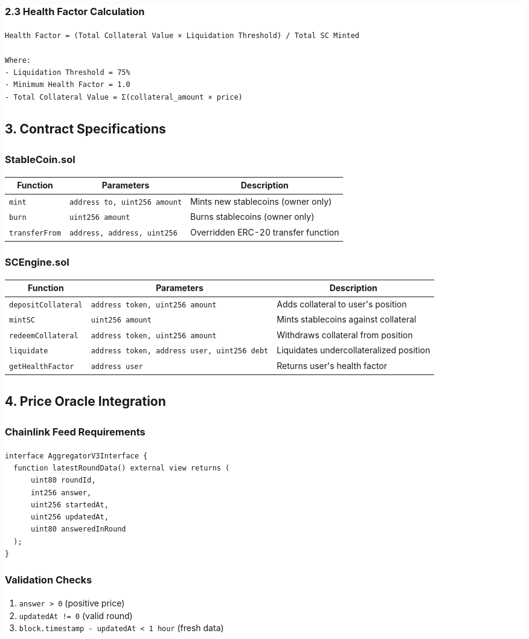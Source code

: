### 2.3 Health Factor Calculation
```
Health Factor = (Total Collateral Value × Liquidation Threshold) / Total SC Minted

Where:
- Liquidation Threshold = 75%
- Minimum Health Factor = 1.0
- Total Collateral Value = Σ(collateral_amount × price)
```

## 3. Contract Specifications

### StableCoin.sol
| Function           | Parameters              | Description                                  |
|--------------------|-------------------------|----------------------------------------------|
| `mint`             | `address to, uint256 amount` | Mints new stablecoins (owner only)       |
| `burn`             | `uint256 amount`        | Burns stablecoins (owner only)               |
| `transferFrom`     | `address, address, uint256` | Overridden ERC-20 transfer function      |

### SCEngine.sol
| Function           | Parameters                          | Description                                  |
|--------------------|-------------------------------------|----------------------------------------------|
| `depositCollateral`| `address token, uint256 amount`     | Adds collateral to user's position           |
| `mintSC`           | `uint256 amount`                    | Mints stablecoins against collateral         |
| `redeemCollateral` | `address token, uint256 amount`     | Withdraws collateral from position          |
| `liquidate`        | `address token, address user, uint256 debt` | Liquidates undercollateralized position |
| `getHealthFactor`  | `address user`                      | Returns user's health factor                |

## 4. Price Oracle Integration

### Chainlink Feed Requirements
```solidity
interface AggregatorV3Interface {
  function latestRoundData() external view returns (
      uint80 roundId,
      int256 answer,
      uint256 startedAt,
      uint256 updatedAt,
      uint80 answeredInRound
  );
}
```

### Validation Checks
1. `answer > 0` (positive price)
2. `updatedAt != 0` (valid round)
3. `block.timestamp - updatedAt < 1 hour` (fresh data)
